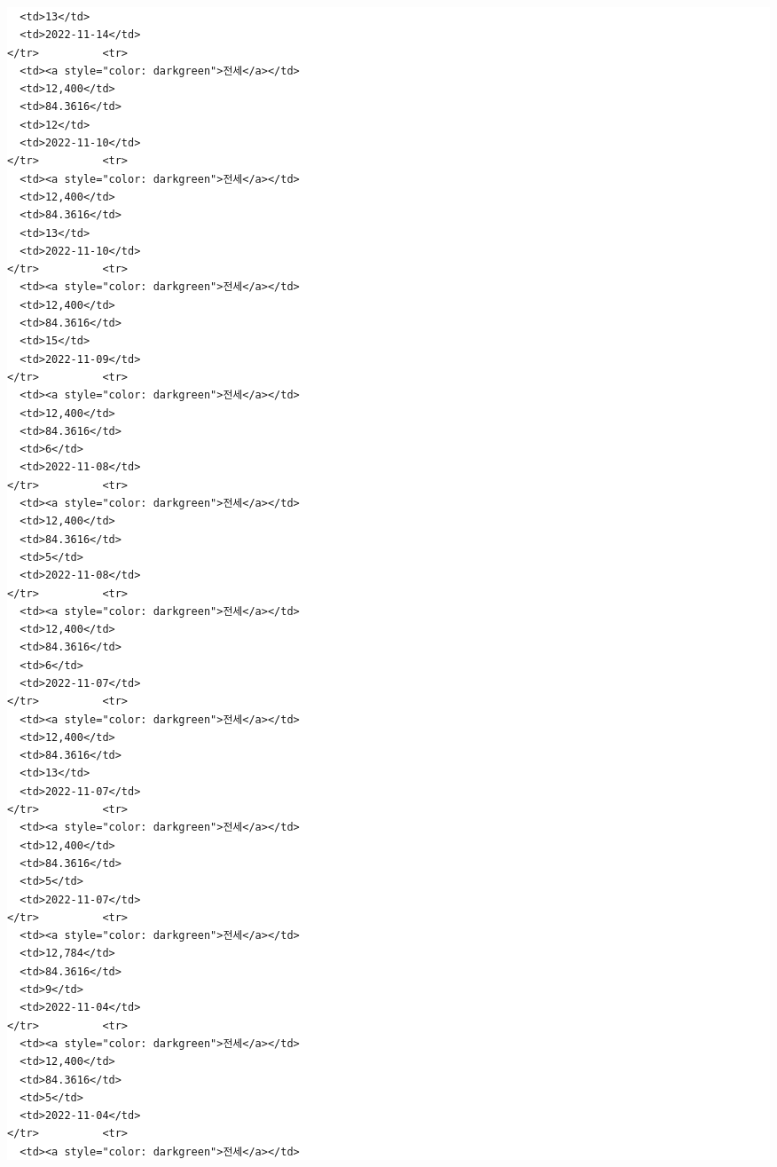       <td>13</td>
      <td>2022-11-14</td>
    </tr>          <tr>
      <td><a style="color: darkgreen">전세</a></td>
      <td>12,400</td>
      <td>84.3616</td>
      <td>12</td>
      <td>2022-11-10</td>
    </tr>          <tr>
      <td><a style="color: darkgreen">전세</a></td>
      <td>12,400</td>
      <td>84.3616</td>
      <td>13</td>
      <td>2022-11-10</td>
    </tr>          <tr>
      <td><a style="color: darkgreen">전세</a></td>
      <td>12,400</td>
      <td>84.3616</td>
      <td>15</td>
      <td>2022-11-09</td>
    </tr>          <tr>
      <td><a style="color: darkgreen">전세</a></td>
      <td>12,400</td>
      <td>84.3616</td>
      <td>6</td>
      <td>2022-11-08</td>
    </tr>          <tr>
      <td><a style="color: darkgreen">전세</a></td>
      <td>12,400</td>
      <td>84.3616</td>
      <td>5</td>
      <td>2022-11-08</td>
    </tr>          <tr>
      <td><a style="color: darkgreen">전세</a></td>
      <td>12,400</td>
      <td>84.3616</td>
      <td>6</td>
      <td>2022-11-07</td>
    </tr>          <tr>
      <td><a style="color: darkgreen">전세</a></td>
      <td>12,400</td>
      <td>84.3616</td>
      <td>13</td>
      <td>2022-11-07</td>
    </tr>          <tr>
      <td><a style="color: darkgreen">전세</a></td>
      <td>12,400</td>
      <td>84.3616</td>
      <td>5</td>
      <td>2022-11-07</td>
    </tr>          <tr>
      <td><a style="color: darkgreen">전세</a></td>
      <td>12,784</td>
      <td>84.3616</td>
      <td>9</td>
      <td>2022-11-04</td>
    </tr>          <tr>
      <td><a style="color: darkgreen">전세</a></td>
      <td>12,400</td>
      <td>84.3616</td>
      <td>5</td>
      <td>2022-11-04</td>
    </tr>          <tr>
      <td><a style="color: darkgreen">전세</a></td>